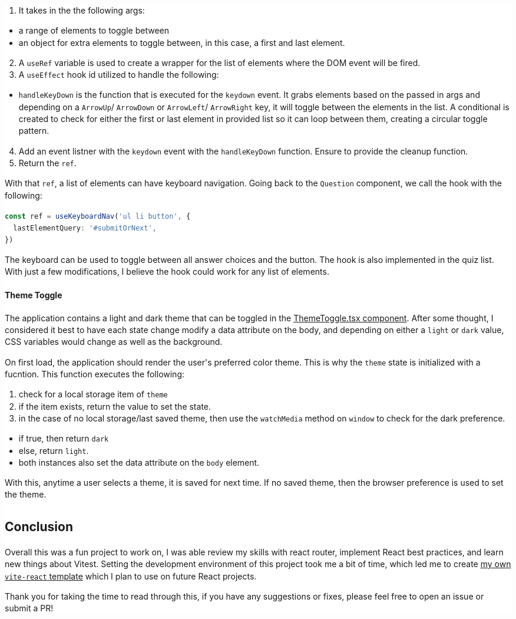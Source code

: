 1. It takes in the the following args:

- a range of elements to toggle between
- an object for extra elements to toggle between, in this case, a first and last element.

2. A `useRef` variable is used to create a wrapper for the list of elements where the DOM event will be fired.
3. A `useEffect` hook id utilized to handle the following:

- `handleKeyDown` is the function that is executed for the `keydown` event. It grabs elements based on the passed in args and depending on a `ArrowUp`/ `ArrowDown` or `ArrowLeft`/ `ArrowRight` key, it will toggle between the elements in the list. A conditional is created to check for either the first or last element in provided list so it can loop between them, creating a circular toggle pattern.

4. Add an event listner with the `keydown` event with the `handleKeyDown` function. Ensure to provide the cleanup function.
5. Return the `ref`.

With that `ref`, a list of elements can have keyboard navigation. Going back to the `Question` component, we call the hook with the following:

```ts
const ref = useKeyboardNav('ul li button', {
  lastElementQuery: '#submitOrNext',
})
```

The keyboard can be used to toggle between all answer choices and the button. The hook is also implemented in the quiz list. With just a few modifications, I believe the hook could work for any list of elements.

#### Theme Toggle

The application contains a light and dark theme that can be toggled in the [ThemeToggle.tsx component](/src/features/ThemeToggle/components/ThemeToggle.tsx). After some thought, I considered it best to have each state change modify a data attribute on the body, and depending on either a `light` or `dark` value, CSS variables would change as well as the background.

On first load, the application should render the user's preferred color theme. This is why the `theme` state is initialized with a fucntion. This function executes the following:

1. check for a local storage item of `theme`
2. if the item exists, return the value to set the state.
3. in the case of no local storage/last saved theme, then use the `watchMedia` method on `window` to check for the dark preference.

- if true, then return `dark`
- else, return `light`.
- both instances also set the data attribute on the `body` element.

With this, anytime a user selects a theme, it is saved for next time. If no saved theme, then the browser preference is used to set the theme.

## Conclusion

Overall this was a fun project to work on, I was able review my skills with react router, implement React best practices, and learn new things about Vitest. Setting the development environment of this project took me a bit of time, which led me to create [my own `vite-react` template](https://github.com/JorgeAMendoza/vite-react) which I plan to use on future React projects.

Thank you for taking the time to read through this, if you have any suggestions or fixes, please feel free to open an issue or submit a PR!

